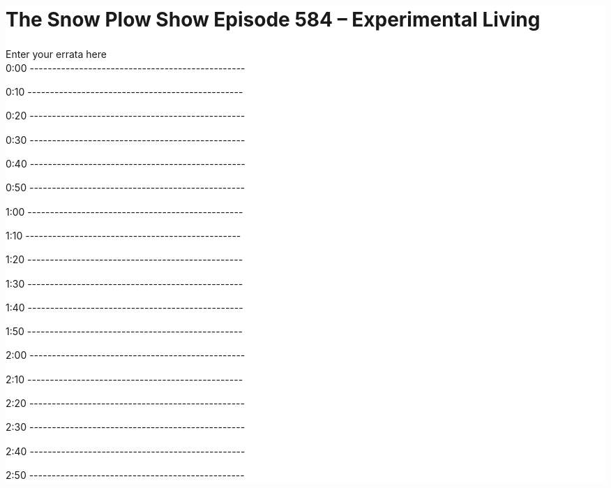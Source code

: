 # The Snow Plow Show Episode 584 – Experimental Living  
  
Enter your errata here  
0:00 ------------------------------------------------



0:10 ------------------------------------------------



0:20 ------------------------------------------------



0:30 ------------------------------------------------



0:40 ------------------------------------------------



0:50 ------------------------------------------------



1:00 ------------------------------------------------



1:10 ------------------------------------------------



1:20 ------------------------------------------------



1:30 ------------------------------------------------



1:40 ------------------------------------------------



1:50 ------------------------------------------------



2:00 ------------------------------------------------



2:10 ------------------------------------------------



2:20 ------------------------------------------------



2:30 ------------------------------------------------



2:40 ------------------------------------------------



2:50 ------------------------------------------------
